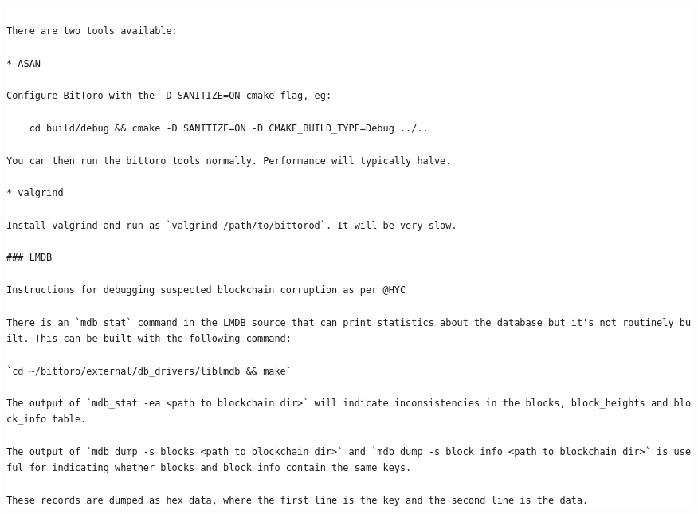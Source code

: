 ```

There are two tools available:

* ASAN

Configure BitToro with the -D SANITIZE=ON cmake flag, eg:

    cd build/debug && cmake -D SANITIZE=ON -D CMAKE_BUILD_TYPE=Debug ../..

You can then run the bittoro tools normally. Performance will typically halve.

* valgrind

Install valgrind and run as `valgrind /path/to/bittorod`. It will be very slow.

### LMDB

Instructions for debugging suspected blockchain corruption as per @HYC

There is an `mdb_stat` command in the LMDB source that can print statistics about the database but it's not routinely built. This can be built with the following command:

`cd ~/bittoro/external/db_drivers/liblmdb && make`

The output of `mdb_stat -ea <path to blockchain dir>` will indicate inconsistencies in the blocks, block_heights and block_info table.

The output of `mdb_dump -s blocks <path to blockchain dir>` and `mdb_dump -s block_info <path to blockchain dir>` is useful for indicating whether blocks and block_info contain the same keys.

These records are dumped as hex data, where the first line is the key and the second line is the data.
